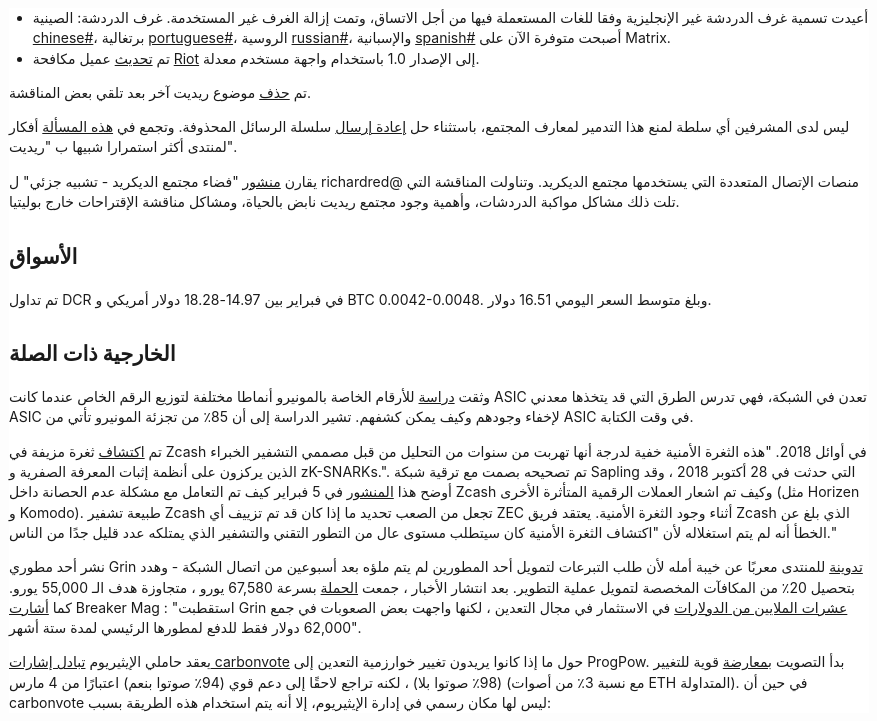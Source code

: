 * أعيدت تسمية غرف الدردشة غير الإنجليزية وفقا للغات المستعملة فيها من أجل الاتساق، وتمت إزالة الغرف غير المستخدمة. غرف الدردشة: الصينية [chinese#](https://matrix.to/#/!nUWpVrwhlJFyLuMlGw:decred.org)، برتغالية [portuguese#](https://matrix.to/#/!FBtUquQLhAvHeBIkac:decred.org)، الروسية [russian#](https://matrix.to/#/!TQzfaYsKyxAqQDZQeX:decred.org)، والإسبانية [spanish#](https://matrix.to/#/!pkeRzinGCRtjIIhAAK:decred.org) أصبحت متوفرة الآن على Matrix.
* تم [تحديث](https://medium.com/@RiotChat/the-big-1-0-68fa7c6050be) عميل مكافحة [Riot](https://riot.im/app/#/room/#general:decred.org) إلى الإصدار 1.0 باستخدام واجهة مستخدم معدلة.

تم [حذف](https://www.reddit.com/r/decred/comments/an4b6z/forbes_no_more_trading_or_listing_fees_decred/) موضوع ريديت آخر بعد تلقي بعض المناقشة. 

ليس لدى المشرفين أي سلطة لمنع هذا التدمير لمعارف المجتمع، باستثناء حل [إعادة إرسال](https://www.reddit.com/r/decred/comments/ar29jd/forbes_no_more_trading_or_listing_fees_decred/) سلسلة الرسائل المحذوفة. وتجمع في [هذه المسألة](https://github.com/xaur/decred-issues/issues/38) أفكار لمنتدى أكثر استمرارا شبيها ب "ريديت". 

يقارن [منشور](https://www.reddit.com/r/decred/comments/api7e7/decreds_community_spaces_a_crude_analogy/) "فضاء مجتمع الديكريد - تشبيه جزئي"  ل richardred@  منصات الإتصال المتعددة التي يستخدمها مجتمع الديكريد. وتناولت المناقشة التي تلت ذلك  مشاكل مواكبة الدردشات، وأهمية وجود مجتمع ريديت نابض بالحياة، ومشاكل مناقشة الإقتراحات خارج بوليتيا. 

## الأسواق

تم تداول DCR في فبراير  بين 14.97-18.28 دولار أمريكي و BTC 0.0042-0.0048. وبلغ متوسط السعر اليومي 16.51 دولار.

## الخارجية ذات الصلة

وثقت [دراسة](https://medium.com/@MoneroCrusher/analysis-more-than-85-of-the-current-monero-hashrate-is-asics-and-each-machine-is-doing-128-kh-s-f39e3dca7d78) للأرقام الخاصة بالمونيرو أنماطا مختلفة لتوزيع الرقم الخاص عندما كانت ASIC تعدن في الشبكة،  فهي تدرس الطرق التي قد يتخذها معدني ASIC لإخفاء وجودهم وكيف يمكن كشفهم. تشير الدراسة إلى أن 85٪ من تجزئة المونيرو تأتي من ASIC في وقت الكتابة.

تم [اكتشاف](https://z.cash/blog/zcash-counterfeiting-vulnerability-successfully-remediated/)  ثغرة مزيفة في Zcash في أوائل 2018. "هذه الثغرة الأمنية خفية لدرجة أنها تهربت من سنوات من التحليل من قبل مصممي التشفير الخبراء الذين يركزون على أنظمة إثبات المعرفة الصفرية و zK-SNARKs.". تم تصحيحه بصمت مع ترقية شبكة Sapling التي حدثت في 28 أكتوبر 2018 ، وقد أوضح هذا [المنشور](https://z.cash/blog/zcash-counterfeiting-vulnerability-successfully-remediated/) في 5 فبراير كيف تم التعامل مع مشكلة عدم الحصانة داخل Zcash وكيف تم اشعار العملات الرقمية المتأثرة الأخرى (مثل Horizen و Komodo). طبيعة تشفير Zcash تجعل من الصعب تحديد ما إذا كان قد تم تزييف أي ZEC أثناء وجود الثغرة الأمنية. يعتقد فريق Zcash الذي بلغ عن الخطأ أنه لم يتم استغلاله لأن "اكتشاف الثغرة الأمنية كان سيتطلب مستوى عال من التطور التقني والتشفير الذي يمتلكه عدد قليل جدًا من الناس."

نشر أحد مطوري Grin [تدوينة](https://www.grin-forum.org/t/solved-early-disappointments/3682) للمنتدى معربًا عن خيبة أمله لأن طلب التبرعات لتمويل أحد المطورين لم يتم ملؤه بعد أسبوعين من اتصال الشبكة - وهدد بتحصيل 20٪ من المكافآت المخصصة لتمويل عملية التطوير. بعد انتشار الأخبار ، جمعت [الحملة](https://grin-tech.org/yeastplume) بسرعة 67,580 يورو ، متجاوزة هدف الـ 55,000 يورو. كما [أشارت](https://breakermag.com/as-decred-turns-three-its-still-set-on-real-decentralization/) Breaker Mag : "استقطبت Grin [عشرات الملايين من الدولارات](https://www.coindesk.com/grin-launch-crypto-interest-from-deep-pocketed-investors) في الاستثمار في مجال التعدين ، لكنها واجهت بعض الصعوبات في جمع 62,000 دولار فقط للدفع لمطورها الرئيسي لمدة ستة أشهر".

يعقد حاملي الإيثيريوم [تبادل إشارات carbonvote](http://www.progpowcarbonvote.com/) حول ما إذا كانوا يريدون تغيير خوارزمية التعدين إلى ProgPow. بدأ التصويت [بمعارضة](https://www.trustnodes.com/2019/02/14/98-of-ethereum-vote-against-progpow) قوية للتغيير (98٪ صوتوا بلا) ، لكنه تراجع لاحقًا إلى دعم قوي (94٪ صوتوا بنعم) اعتبارًا من 4 مارس (مع نسبة 3٪ من أصوات ETH المتداولة). في حين أن carbonvote ليس لها مكان رسمي في إدارة الإيثيريوم، إلا أنه يتم استخدام هذه الطريقة بسبب:
